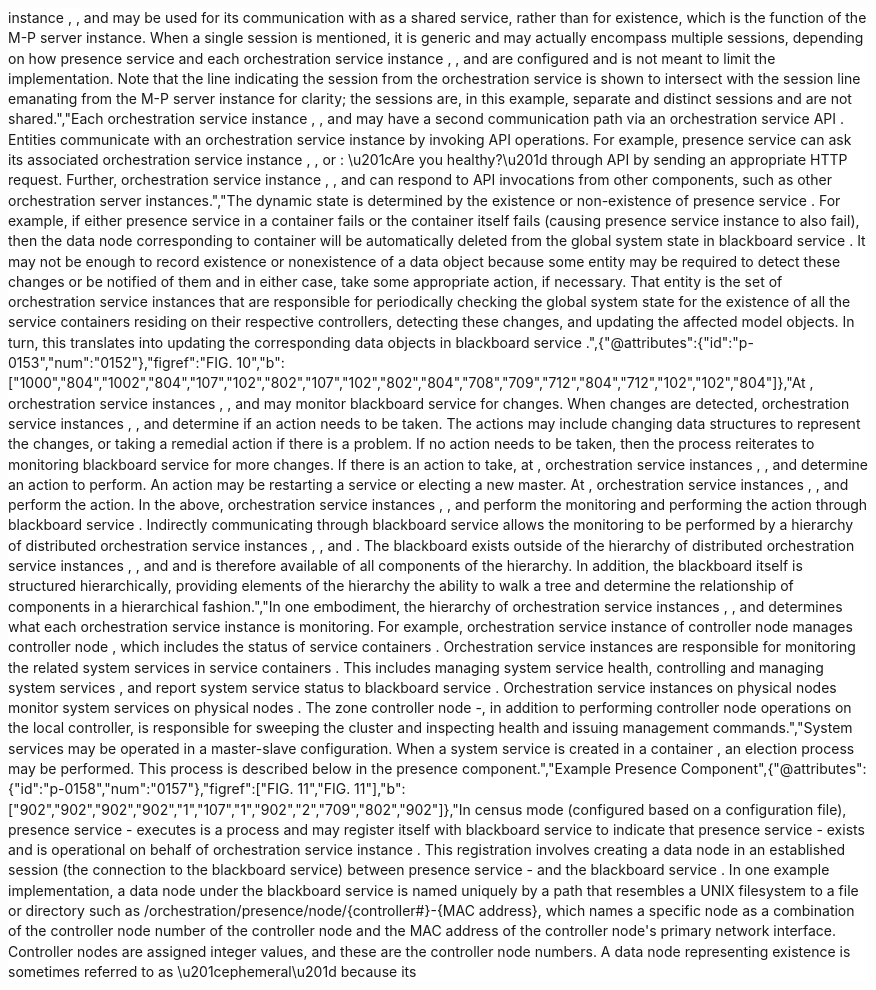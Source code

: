 instance , , and  may be used for its communication with as a shared service, rather than for existence, which is the function of the M-P server instance. When a single session is mentioned, it is generic and may actually encompass multiple sessions, depending on how presence service  and each orchestration service instance , , and  are configured and is not meant to limit the implementation. Note that the line indicating the session from the orchestration service is shown to intersect with the session line emanating from the M-P server instance for clarity; the sessions are, in this example, separate and distinct sessions and are not shared.","Each orchestration service instance , , and  may have a second communication path via an orchestration service API . Entities communicate with an orchestration service instance by invoking API operations. For example, presence service  can ask its associated orchestration service instance , , or : \u201cAre you healthy?\u201d through API  by sending an appropriate HTTP request. Further, orchestration service instance , , and  can respond to API invocations from other components, such as other orchestration server instances.","The dynamic state is determined by the existence or non-existence of presence service . For example, if either presence service  in a container  fails or the container  itself fails (causing presence service  instance to also fail), then the data node corresponding to container  will be automatically deleted from the global system state in blackboard service . It may not be enough to record existence or nonexistence of a data object because some entity may be required to detect these changes or be notified of them and in either case, take some appropriate action, if necessary. That entity is the set of orchestration service instances that are responsible for periodically checking the global system state for the existence of all the service containers  residing on their respective controllers, detecting these changes, and updating the affected model objects. In turn, this translates into updating the corresponding data objects in blackboard service .",{"@attributes":{"id":"p-0153","num":"0152"},"figref":"FIG. 10","b":["1000","804","1002","804","107","102","802","107","102","802","804","708","709","712","804","712","102","102","804"]},"At , orchestration service instances , , and  may monitor blackboard service  for changes. When changes are detected, orchestration service instances , , and  determine if an action needs to be taken. The actions may include changing data structures to represent the changes, or taking a remedial action if there is a problem. If no action needs to be taken, then the process reiterates to monitoring blackboard service  for more changes. If there is an action to take, at , orchestration service instances , , and  determine an action to perform. An action may be restarting a service or electing a new master. At , orchestration service instances , , and  perform the action. In the above, orchestration service instances , , and  perform the monitoring and performing the action through blackboard service . Indirectly communicating through blackboard service  allows the monitoring to be performed by a hierarchy of distributed orchestration service instances , , and . The blackboard exists outside of the hierarchy of distributed orchestration service instances , , and  and is therefore available of all components of the hierarchy. In addition, the blackboard itself is structured hierarchically, providing elements of the hierarchy the ability to walk a tree and determine the relationship of components in a hierarchical fashion.","In one embodiment, the hierarchy of orchestration service instances , , and  determines what each orchestration service instance is monitoring. For example, orchestration service instance  of controller node  manages controller node , which includes the status of service containers . Orchestration service instances  are responsible for monitoring the related system services  in service containers . This includes managing system service health, controlling and managing system services , and report system service status to blackboard service . Orchestration service instances  on physical nodes  monitor system services  on physical nodes . The zone controller node -, in addition to performing controller node operations on the local controller, is responsible for sweeping the cluster and inspecting health and issuing management commands.","System services may be operated in a master-slave configuration. When a system service  is created in a container , an election process may be performed. This process is described below in the presence component.","Example Presence Component",{"@attributes":{"id":"p-0158","num":"0157"},"figref":["FIG. 11","FIG. 11"],"b":["902","902","902","902","1","107","1","902","2","709","802","902"]},"In census mode (configured based on a configuration file), presence service - executes is a process and may register itself with blackboard service  to indicate that presence service - exists and is operational on behalf of orchestration service instance . This registration involves creating a data node in an established session (the connection to the blackboard service) between presence service - and the blackboard service . In one example implementation, a data node under the blackboard service is named uniquely by a path that resembles a UNIX filesystem to a file or directory such as \/orchestration\/presence\/node\/{controller#}-{MAC address}, which names a specific node as a combination of the controller node number of the controller node and the MAC address of the controller node's primary network interface. Controller nodes  are assigned integer values, and these are the controller node numbers. A data node representing existence is sometimes referred to as \u201cephemeral\u201d because its
